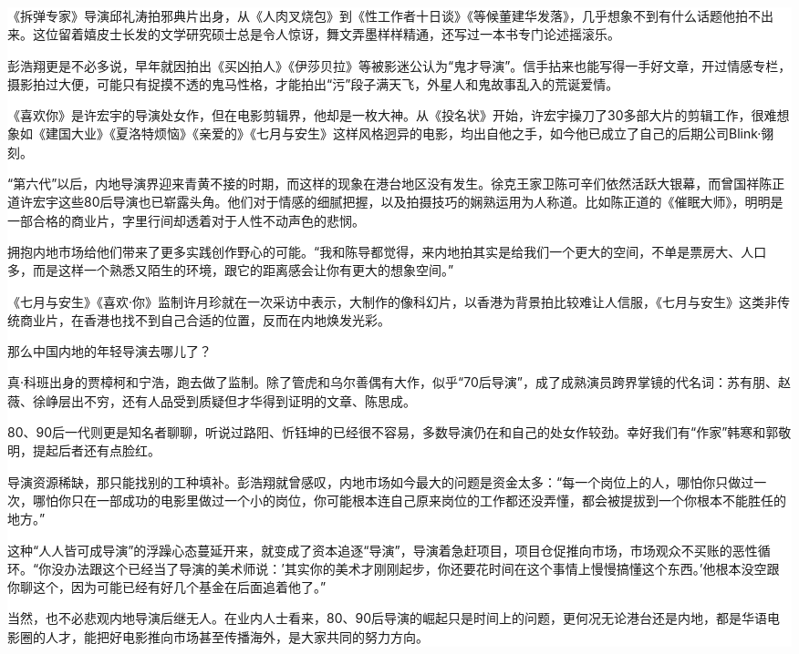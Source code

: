 《拆弹专家》导演邱礼涛拍邪典片出身，从《人肉叉烧包》到《性工作者十日谈》《等候董建华发落》，几乎想象不到有什么话题他拍不出来。这位留着嬉皮士长发的文学研究硕士总是令人惊讶，舞文弄墨样样精通，还写过一本书专门论述摇滚乐。

彭浩翔更是不必多说，早年就因拍出《买凶拍人》《伊莎贝拉》等被影迷公认为“鬼才导演”。信手拈来也能写得一手好文章，开过情感专栏，摄影拍过大便，可能只有捉摸不透的鬼马性格，才能拍出“污”段子满天飞，外星人和鬼故事乱入的荒诞爱情。

《喜欢你》是许宏宇的导演处女作，但在电影剪辑界，他却是一枚大神。从《投名状》开始，许宏宇操刀了30多部大片的剪辑工作，很难想象如《建国大业》《夏洛特烦恼》《亲爱的》《七月与安生》这样风格迥异的电影，均出自他之手，如今他已成立了自己的后期公司Blink·翎刻。

“第六代”以后，内地导演界迎来青黄不接的时期，而这样的现象在港台地区没有发生。徐克王家卫陈可辛们依然活跃大银幕，而曾国祥陈正道许宏宇这些80后导演也已崭露头角。他们对于情感的细腻把握，以及拍摄技巧的娴熟运用为人称道。比如陈正道的《催眠大师》，明明是一部合格的商业片，字里行间却透着对于人性不动声色的悲悯。

拥抱内地市场给他们带来了更多实践创作野心的可能。“我和陈导都觉得，来内地拍其实是给我们一个更大的空间，不单是票房大、人口多，而是这样一个熟悉又陌生的环境，跟它的距离感会让你有更大的想象空间。”

《七月与安生》《喜欢·你》监制许月珍就在一次采访中表示，大制作的像科幻片，以香港为背景拍比较难让人信服，《七月与安生》这类非传统商业片，在香港也找不到自己合适的位置，反而在内地焕发光彩。

那么中国内地的年轻导演去哪儿了？

真·科班出身的贾樟柯和宁浩，跑去做了监制。除了管虎和乌尔善偶有大作，似乎“70后导演”，成了成熟演员跨界掌镜的代名词：苏有朋、赵薇、徐峥层出不穷，还有人品受到质疑但才华得到证明的文章、陈思成。

80、90后一代则更是知名者聊聊，听说过路阳、忻钰坤的已经很不容易，多数导演仍在和自己的处女作较劲。幸好我们有“作家”韩寒和郭敬明，提起后者还有点脸红。

导演资源稀缺，那只能找别的工种填补。彭浩翔就曾感叹，内地市场如今最大的问题是资金太多：“每一个岗位上的人，哪怕你只做过一次，哪怕你只在一部成功的电影里做过一个小的岗位，你可能根本连自己原来岗位的工作都还没弄懂，都会被提拔到一个你根本不能胜任的地方。”

这种“人人皆可成导演”的浮躁心态蔓延开来，就变成了资本追逐“导演”，导演着急赶项目，项目仓促推向市场，市场观众不买账的恶性循环。“你没办法跟这个已经当了导演的美术师说：’其实你的美术才刚刚起步，你还要花时间在这个事情上慢慢搞懂这个东西。’他根本没空跟你聊这个，因为可能已经有好几个基金在后面追着他了。”

当然，也不必悲观内地导演后继无人。在业内人士看来，80、90后导演的崛起只是时间上的问题，更何况无论港台还是内地，都是华语电影圈的人才，能把好电影推向市场甚至传播海外，是大家共同的努力方向。

